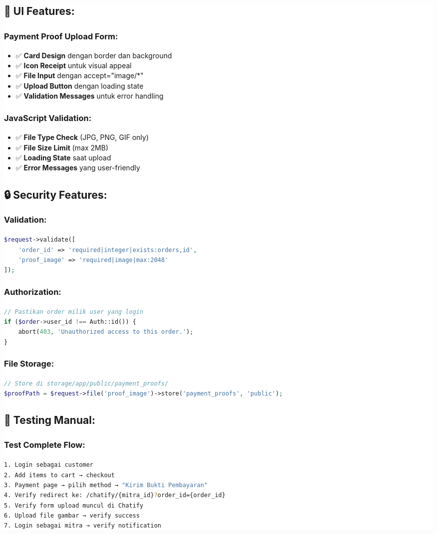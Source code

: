 ## 🎨 **UI Features:**

### **Payment Proof Upload Form:**
- ✅ **Card Design** dengan border dan background
- ✅ **Icon Receipt** untuk visual appeal
- ✅ **File Input** dengan accept="image/*"
- ✅ **Upload Button** dengan loading state
- ✅ **Validation Messages** untuk error handling

### **JavaScript Validation:**
- ✅ **File Type Check** (JPG, PNG, GIF only)
- ✅ **File Size Limit** (max 2MB)
- ✅ **Loading State** saat upload
- ✅ **Error Messages** yang user-friendly

## 🔒 **Security Features:**

### **Validation:**
```php
$request->validate([
    'order_id' => 'required|integer|exists:orders,id',
    'proof_image' => 'required|image|max:2048'
]);
```

### **Authorization:**
```php
// Pastikan order milik user yang login
if ($order->user_id !== Auth::id()) {
    abort(403, 'Unauthorized access to this order.');
}
```

### **File Storage:**
```php
// Store di storage/app/public/payment_proofs/
$proofPath = $request->file('proof_image')->store('payment_proofs', 'public');
```

## 📱 **Testing Manual:**

### **Test Complete Flow:**
```bash
1. Login sebagai customer
2. Add items to cart → checkout
3. Payment page → pilih method → "Kirim Bukti Pembayaran"
4. Verify redirect ke: /chatify/{mitra_id}?order_id={order_id}
5. Verify form upload muncul di Chatify
6. Upload file gambar → verify success
7. Login sebagai mitra → verify notification
```
